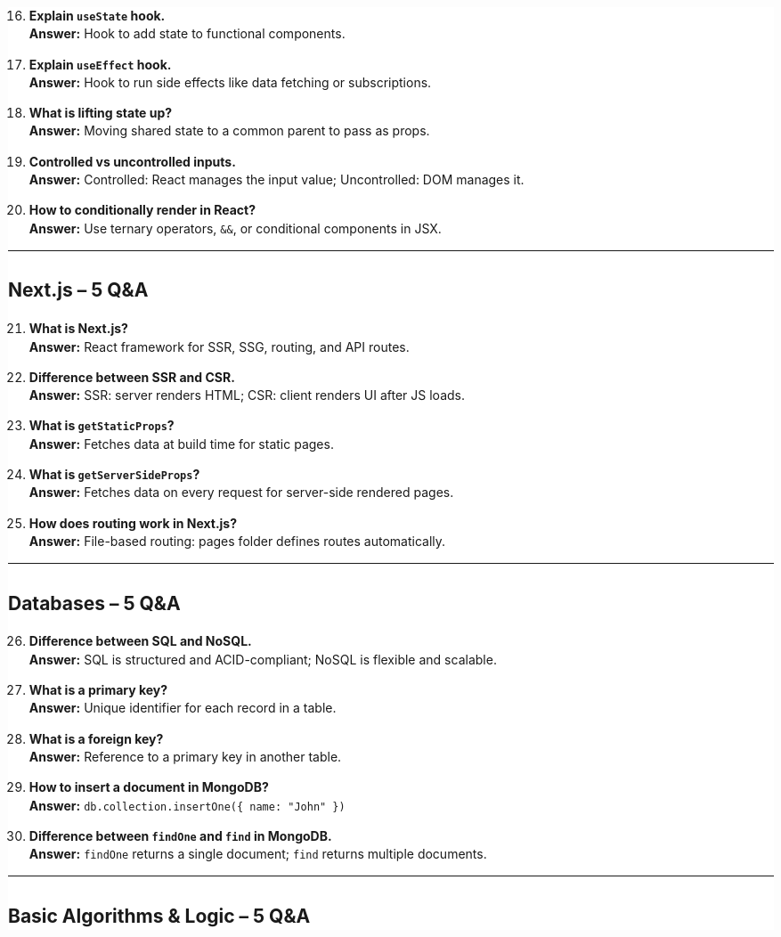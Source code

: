 16. **Explain `useState` hook.**  
    **Answer:** Hook to add state to functional components.  

17. **Explain `useEffect` hook.**  
    **Answer:** Hook to run side effects like data fetching or subscriptions.  

18. **What is lifting state up?**  
    **Answer:** Moving shared state to a common parent to pass as props.  

19. **Controlled vs uncontrolled inputs.**  
    **Answer:** Controlled: React manages the input value; Uncontrolled: DOM manages it.  

20. **How to conditionally render in React?**  
    **Answer:** Use ternary operators, `&&`, or conditional components in JSX.  

---

## Next.js – 5 Q&A

21. **What is Next.js?**  
    **Answer:** React framework for SSR, SSG, routing, and API routes.  

22. **Difference between SSR and CSR.**  
    **Answer:** SSR: server renders HTML; CSR: client renders UI after JS loads.  

23. **What is `getStaticProps`?**  
    **Answer:** Fetches data at build time for static pages.  

24. **What is `getServerSideProps`?**  
    **Answer:** Fetches data on every request for server-side rendered pages.  

25. **How does routing work in Next.js?**  
    **Answer:** File-based routing: pages folder defines routes automatically.  

---

## Databases – 5 Q&A

26. **Difference between SQL and NoSQL.**  
    **Answer:** SQL is structured and ACID-compliant; NoSQL is flexible and scalable.  

27. **What is a primary key?**  
    **Answer:** Unique identifier for each record in a table.  

28. **What is a foreign key?**  
    **Answer:** Reference to a primary key in another table.  

29. **How to insert a document in MongoDB?**  
    **Answer:** `db.collection.insertOne({ name: "John" })`  

30. **Difference between `findOne` and `find` in MongoDB.**  
    **Answer:** `findOne` returns a single document; `find` returns multiple documents.  

---

## Basic Algorithms & Logic – 5 Q&A

